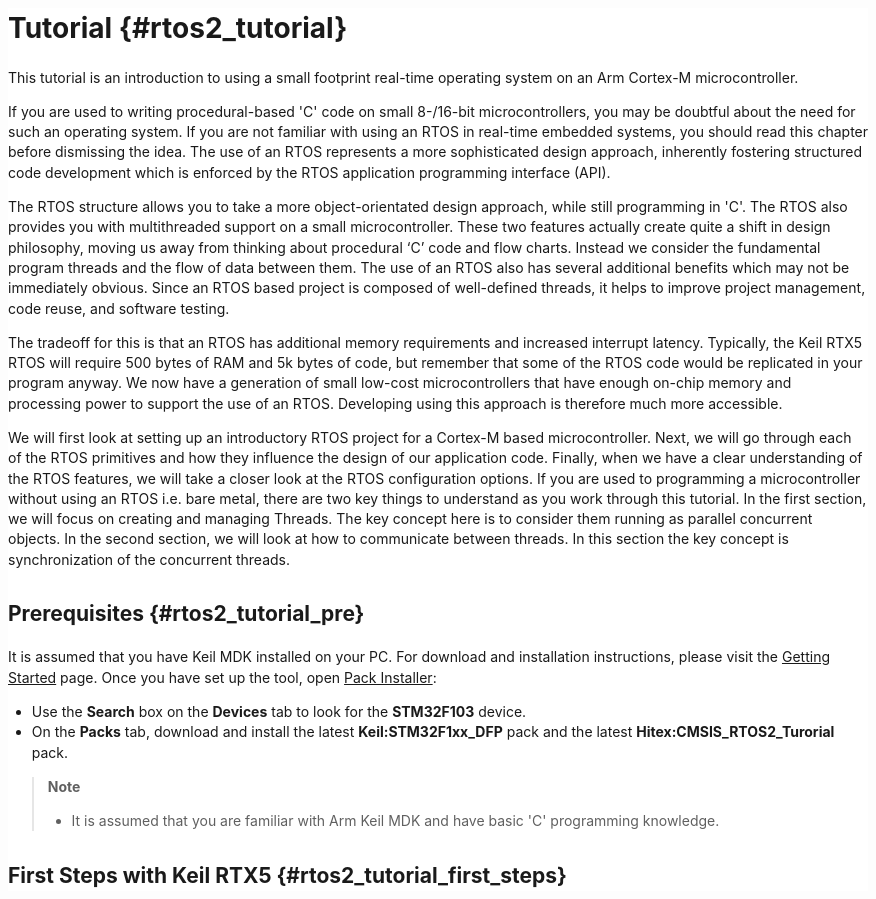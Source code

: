 ﻿# Tutorial {#rtos2_tutorial}

This tutorial is an introduction to using a small footprint real-time operating system on an Arm Cortex-M microcontroller.

If you are used to writing procedural-based 'C' code on small 8-/16-bit microcontrollers, you may be doubtful about the need for such an operating system. If you are not familiar with using an RTOS in real-time embedded systems, you should read this chapter before dismissing the idea. The use of an RTOS represents a more sophisticated design approach, inherently fostering structured code development which is enforced by the RTOS application programming interface (API).

The RTOS structure allows you to take a more object-orientated design approach, while still programming in 'C'. The RTOS also provides you with multithreaded support on a small microcontroller. These two features actually create quite a shift in design philosophy, moving us away from thinking about procedural ‘C’ code and flow charts. Instead we consider the fundamental program threads and the flow of data between them. The use of an RTOS also has several additional benefits which may not be immediately obvious. Since an RTOS based project is composed of well-defined threads, it helps to improve project management, code reuse, and software testing.

The tradeoff for this is that an RTOS has additional memory requirements and increased interrupt latency. Typically, the Keil RTX5 RTOS will require 500 bytes of RAM and 5k bytes of code, but remember that some of the RTOS code would be replicated in your program anyway. We now have a generation of small low-cost microcontrollers that have enough on-chip memory and processing power to support the use of an RTOS. Developing using this approach is therefore much more accessible.

We will first look at setting up an introductory RTOS project for a Cortex-M based microcontroller. Next, we
will go through each of the RTOS primitives and how they influence the design of our application code. Finally, when we have a clear understanding of the RTOS features, we will take a closer look at the RTOS configuration options. If you are used to programming a microcontroller without using an RTOS i.e. bare metal, there are two key things to understand as you work through this tutorial. In the first section, we will focus on creating and managing Threads. The key concept here is to consider them running as parallel concurrent objects. In the second section, we will look at how to communicate between threads. In this section the key concept is synchronization of the concurrent threads.


## Prerequisites {#rtos2_tutorial_pre}

It is assumed that you have Keil MDK installed on your PC. For download and installation instructions, please visit
the [Getting Started](https://developer.arm.com/documentation/101407/latest/About-uVision/Installation) page. Once you have set up the tool,
open [Pack Installer](https://developer.arm.com/documentation/101407/latest/Creating-Applications/Software-Components/Pack-Installer):

 - Use the **Search** box on the **Devices** tab to look for the **STM32F103** device.
 - On the **Packs** tab, download and install the latest **Keil:STM32F1xx_DFP** pack and the latest **Hitex:CMSIS_RTOS2_Turorial** pack.

> **Note**
> - It is assumed that you are familiar with Arm Keil MDK and have basic 'C' programming knowledge.


## First Steps with Keil RTX5 {#rtos2_tutorial_first_steps}
